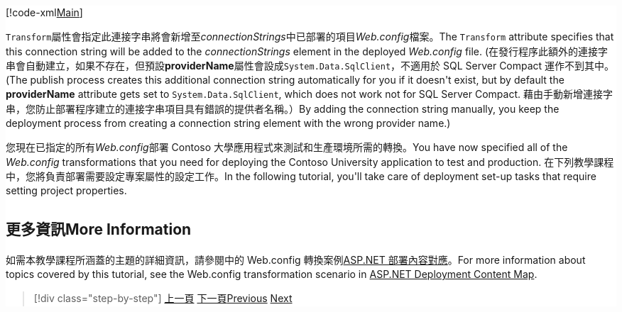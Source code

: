 [!code-xml[Main](deployment-to-a-hosting-provider-web-config-file-transformations-3-of-12/samples/sample7.xml)]

<span data-ttu-id="6dae7-195">`Transform`屬性會指定此連接字串將會新增至*connectionStrings*中已部署的項目*Web.config*檔案。</span><span class="sxs-lookup"><span data-stu-id="6dae7-195">The `Transform` attribute specifies that this connection string will be added to the *connectionStrings* element in the deployed *Web.config* file.</span></span> <span data-ttu-id="6dae7-196">(在發行程序此額外的連接字串會自動建立，如果不存在，但預設**providerName**屬性會設成`System.Data.SqlClient`，不適用於 SQL Server Compact 運作不到其中。</span><span class="sxs-lookup"><span data-stu-id="6dae7-196">(The publish process creates this additional connection string automatically for you if it doesn't exist, but by default the **providerName** attribute gets set to `System.Data.SqlClient`, which does not work not for SQL Server Compact.</span></span> <span data-ttu-id="6dae7-197">藉由手動新增連接字串，您防止部署程序建立的連接字串項目具有錯誤的提供者名稱。）</span><span class="sxs-lookup"><span data-stu-id="6dae7-197">By adding the connection string manually, you keep the deployment process from creating a connection string element with the wrong provider name.)</span></span>

<span data-ttu-id="6dae7-198">您現在已指定的所有*Web.config*部署 Contoso 大學應用程式來測試和生產環境所需的轉換。</span><span class="sxs-lookup"><span data-stu-id="6dae7-198">You have now specified all of the *Web.config* transformations that you need for deploying the Contoso University application to test and production.</span></span> <span data-ttu-id="6dae7-199">在下列教學課程中，您將負責部署需要設定專案屬性的設定工作。</span><span class="sxs-lookup"><span data-stu-id="6dae7-199">In the following tutorial, you'll take care of deployment set-up tasks that require setting project properties.</span></span>

## <a name="more-information"></a><span data-ttu-id="6dae7-200">更多資訊</span><span class="sxs-lookup"><span data-stu-id="6dae7-200">More Information</span></span>

<span data-ttu-id="6dae7-201">如需本教學課程所涵蓋的主題的詳細資訊，請參閱中的 Web.config 轉換案例[ASP.NET 部署內容對應](https://msdn.microsoft.com/library/bb386521.aspx)。</span><span class="sxs-lookup"><span data-stu-id="6dae7-201">For more information about topics covered by this tutorial, see the Web.config transformation scenario in [ASP.NET Deployment Content Map](https://msdn.microsoft.com/library/bb386521.aspx).</span></span>

> [!div class="step-by-step"]
> <span data-ttu-id="6dae7-202">[上一頁](deployment-to-a-hosting-provider-deploying-sql-server-compact-databases-2-of-12.md)
> [下一頁](deployment-to-a-hosting-provider-configuring-project-properties-4-of-12.md)</span><span class="sxs-lookup"><span data-stu-id="6dae7-202">[Previous](deployment-to-a-hosting-provider-deploying-sql-server-compact-databases-2-of-12.md)
[Next](deployment-to-a-hosting-provider-configuring-project-properties-4-of-12.md)</span></span>
